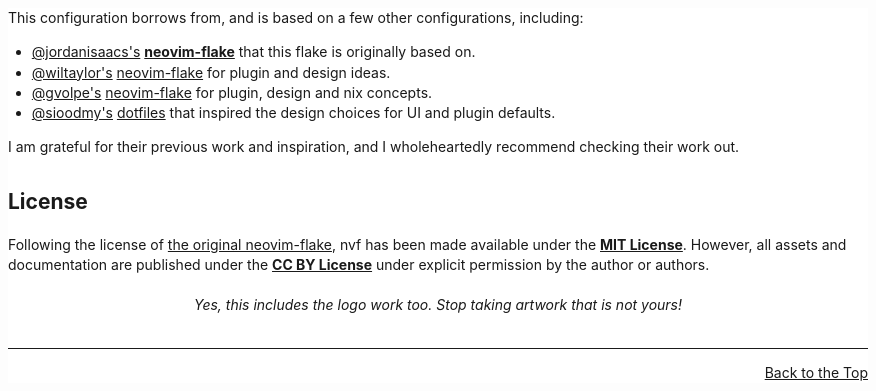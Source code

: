 This configuration borrows from, and is based on a few other configurations,
including:

- [@jordanisaacs's](https://github.com/jordanisaacs)
  [**neovim-flake**](https://github.com/jordanisaacs/neovim-flake) that this
  flake is originally based on.
- [@wiltaylor's](https://github.com/wiltaylor)
  [neovim-flake](https://github.com/wiltaylor/neovim-flake) for plugin and
  design ideas.
- [@gvolpe's](https://github.com/gvolpe)
  [neovim-flake](https://github.com/gvolpe/neovim-flake) for plugin, design and
  nix concepts.
- [@sioodmy's](https://github.com/sioodmy)
  [dotfiles](https://github.com/sioodmy/dotfiles) that inspired the design
  choices for UI and plugin defaults.

I am grateful for their previous work and inspiration, and I wholeheartedly
recommend checking their work out.

## License

Following the license of
[the original neovim-flake](https://github.com/jordanisaacs/neovim-flake), nvf
has been made available under the [**MIT License**](LICENSE). However, all
assets and documentation are published under the
[**CC BY License**](https://github.com/NotAShelf/nvf/blob/main/.github/assets/LICENSE)
under explicit permission by the author or authors.

<h6 align="center">Yes, this includes the logo work too. Stop taking artwork that is not yours!</h6>

---

<div align="right">
  <a href="#readme">Back to the Top</a>
</div>
